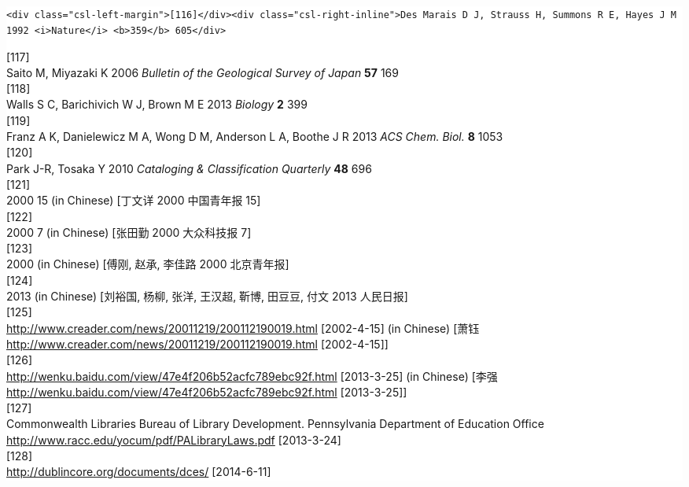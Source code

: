     <div class="csl-left-margin">[116]</div><div class="csl-right-inline">Des Marais D J, Strauss H, Summons R E, Hayes J M 1992 <i>Nature</i> <b>359</b> 605</div>
  </div>
  <div class="csl-entry">
    <div class="csl-left-margin">[117]</div><div class="csl-right-inline">Saito M, Miyazaki K 2006 <i>Bulletin of the Geological Survey of Japan</i> <b>57</b> 169</div>
  </div>
  <div class="csl-entry">
    <div class="csl-left-margin">[118]</div><div class="csl-right-inline">Walls S C, Barichivich W J, Brown M E 2013 <i>Biology</i> <b>2</b> 399</div>
  </div>
  <div class="csl-entry">
    <div class="csl-left-margin">[119]</div><div class="csl-right-inline">Franz A K, Danielewicz M A, Wong D M, Anderson L A, Boothe J R 2013 <i>ACS Chem. Biol.</i> <b>8</b> 1053</div>
  </div>
  <div class="csl-entry">
    <div class="csl-left-margin">[120]</div><div class="csl-right-inline">Park J-R, Tosaka Y 2010 <i>Cataloging &#38; Classification Quarterly</i> <b>48</b> 696</div>
  </div>
  <div class="csl-entry">
    <div class="csl-left-margin">[121]</div><div class="csl-right-inline">2000 15 (in Chinese) [丁文详 2000 中国青年报 15]</div>
  </div>
  <div class="csl-entry">
    <div class="csl-left-margin">[122]</div><div class="csl-right-inline">2000 7 (in Chinese) [张田勤 2000 大众科技报 7]</div>
  </div>
  <div class="csl-entry">
    <div class="csl-left-margin">[123]</div><div class="csl-right-inline">2000 (in Chinese) [傅刚, 赵承, 李佳路 2000 北京青年报]</div>
  </div>
  <div class="csl-entry">
    <div class="csl-left-margin">[124]</div><div class="csl-right-inline">2013 (in Chinese) [刘裕国, 杨柳, 张洋, 王汉超, 靳博, 田豆豆, 付文 2013 人民日报]</div>
  </div>
  <div class="csl-entry">
    <div class="csl-left-margin">[125]</div><div class="csl-right-inline"><a href="http://www.creader.com/news/20011219/200112190019.html">http://www.creader.com/news/20011219/200112190019.html</a> [2002-4-15] (in Chinese) [萧钰 <a href="http://www.creader.com/news/20011219/200112190019.html">http://www.creader.com/news/20011219/200112190019.html</a> [2002-4-15]]</div>
  </div>
  <div class="csl-entry">
    <div class="csl-left-margin">[126]</div><div class="csl-right-inline"><a href="http://wenku.baidu.com/view/47e4f206b52acfc789ebc92f.html">http://wenku.baidu.com/view/47e4f206b52acfc789ebc92f.html</a> [2013-3-25] (in Chinese) [李强 <a href="http://wenku.baidu.com/view/47e4f206b52acfc789ebc92f.html">http://wenku.baidu.com/view/47e4f206b52acfc789ebc92f.html</a> [2013-3-25]]</div>
  </div>
  <div class="csl-entry">
    <div class="csl-left-margin">[127]</div><div class="csl-right-inline">Commonwealth Libraries Bureau of Library Development. Pennsylvania Department of Education Office <a href="http://www.racc.edu/yocum/pdf/PALibraryLaws.pdf">http://www.racc.edu/yocum/pdf/PALibraryLaws.pdf</a> [2013-3-24]</div>
  </div>
  <div class="csl-entry">
    <div class="csl-left-margin">[128]</div><div class="csl-right-inline"><a href="http://dublincore.org/documents/dces/">http://dublincore.org/documents/dces/</a> [2014-6-11]</div>
  </div>
</div>
